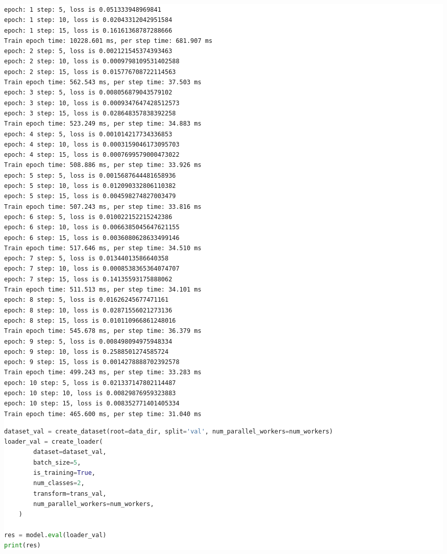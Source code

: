     epoch: 1 step: 5, loss is 0.051333948969841
    epoch: 1 step: 10, loss is 0.02043312042951584
    epoch: 1 step: 15, loss is 0.16161368787288666
    Train epoch time: 10228.601 ms, per step time: 681.907 ms
    epoch: 2 step: 5, loss is 0.002121545374393463
    epoch: 2 step: 10, loss is 0.0009798109531402588
    epoch: 2 step: 15, loss is 0.015776708722114563
    Train epoch time: 562.543 ms, per step time: 37.503 ms
    epoch: 3 step: 5, loss is 0.008056879043579102
    epoch: 3 step: 10, loss is 0.0009347647428512573
    epoch: 3 step: 15, loss is 0.028648357838392258
    Train epoch time: 523.249 ms, per step time: 34.883 ms
    epoch: 4 step: 5, loss is 0.001014217734336853
    epoch: 4 step: 10, loss is 0.0003159046173095703
    epoch: 4 step: 15, loss is 0.0007699579000473022
    Train epoch time: 508.886 ms, per step time: 33.926 ms
    epoch: 5 step: 5, loss is 0.0015687644481658936
    epoch: 5 step: 10, loss is 0.012090332806110382
    epoch: 5 step: 15, loss is 0.004598274827003479
    Train epoch time: 507.243 ms, per step time: 33.816 ms
    epoch: 6 step: 5, loss is 0.010022152215242386
    epoch: 6 step: 10, loss is 0.0066385045647621155
    epoch: 6 step: 15, loss is 0.0036080628633499146
    Train epoch time: 517.646 ms, per step time: 34.510 ms
    epoch: 7 step: 5, loss is 0.01344013586640358
    epoch: 7 step: 10, loss is 0.0008538365364074707
    epoch: 7 step: 15, loss is 0.14135593175888062
    Train epoch time: 511.513 ms, per step time: 34.101 ms
    epoch: 8 step: 5, loss is 0.01626245677471161
    epoch: 8 step: 10, loss is 0.02871556021273136
    epoch: 8 step: 15, loss is 0.010110966861248016
    Train epoch time: 545.678 ms, per step time: 36.379 ms
    epoch: 9 step: 5, loss is 0.008498094975948334
    epoch: 9 step: 10, loss is 0.2588501274585724
    epoch: 9 step: 15, loss is 0.0014278888702392578
    Train epoch time: 499.243 ms, per step time: 33.283 ms
    epoch: 10 step: 5, loss is 0.021337147802114487
    epoch: 10 step: 10, loss is 0.00829876959323883
    epoch: 10 step: 15, loss is 0.008352771401405334
    Train epoch time: 465.600 ms, per step time: 31.040 ms



```python
dataset_val = create_dataset(root=data_dir, split='val', num_parallel_workers=num_workers)
loader_val = create_loader(
        dataset=dataset_val,
        batch_size=5,
        is_training=True,
        num_classes=2,
        transform=trans_val,
        num_parallel_workers=num_workers,
    )

res = model.eval(loader_val)
print(res)
```
